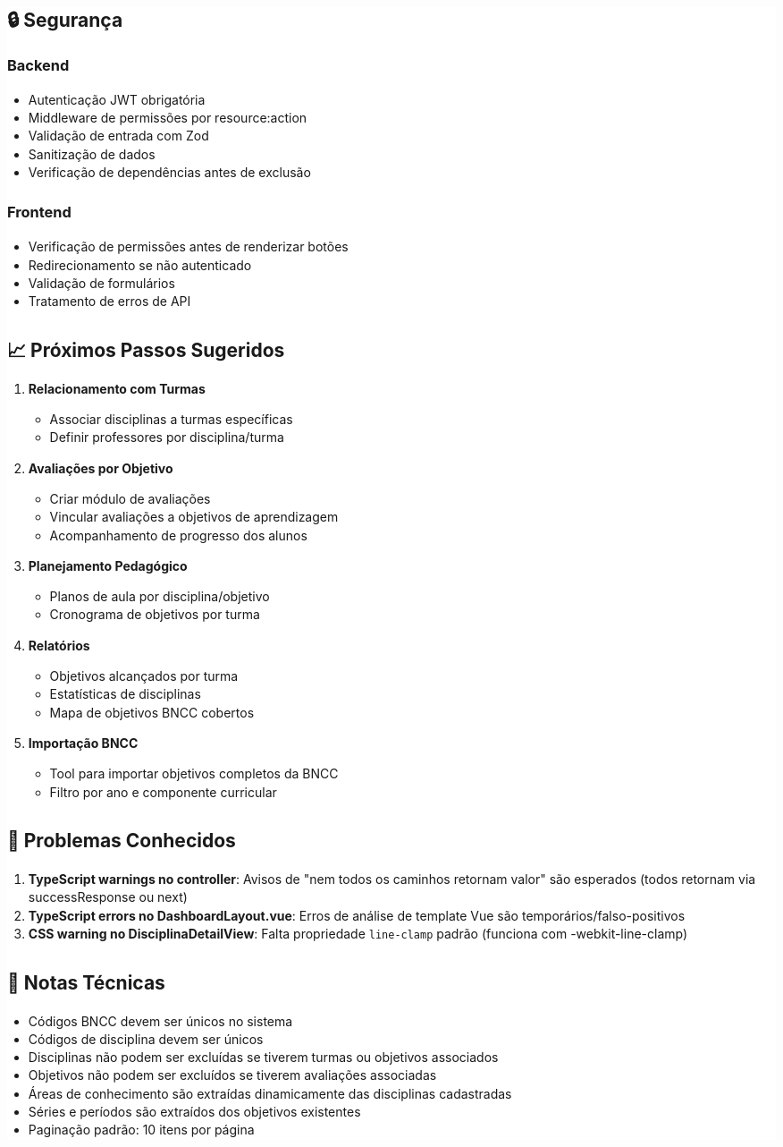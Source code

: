 ## 🔒 Segurança

### Backend
- Autenticação JWT obrigatória
- Middleware de permissões por resource:action
- Validação de entrada com Zod
- Sanitização de dados
- Verificação de dependências antes de exclusão

### Frontend
- Verificação de permissões antes de renderizar botões
- Redirecionamento se não autenticado
- Validação de formulários
- Tratamento de erros de API

## 📈 Próximos Passos Sugeridos

1. **Relacionamento com Turmas**
   - Associar disciplinas a turmas específicas
   - Definir professores por disciplina/turma

2. **Avaliações por Objetivo**
   - Criar módulo de avaliações
   - Vincular avaliações a objetivos de aprendizagem
   - Acompanhamento de progresso dos alunos

3. **Planejamento Pedagógico**
   - Planos de aula por disciplina/objetivo
   - Cronograma de objetivos por turma

4. **Relatórios**
   - Objetivos alcançados por turma
   - Estatísticas de disciplinas
   - Mapa de objetivos BNCC cobertos

5. **Importação BNCC**
   - Tool para importar objetivos completos da BNCC
   - Filtro por ano e componente curricular

## 🐛 Problemas Conhecidos

1. **TypeScript warnings no controller**: Avisos de "nem todos os caminhos retornam valor" são esperados (todos retornam via successResponse ou next)
2. **TypeScript errors no DashboardLayout.vue**: Erros de análise de template Vue são temporários/falso-positivos
3. **CSS warning no DisciplinaDetailView**: Falta propriedade `line-clamp` padrão (funciona com -webkit-line-clamp)

## 📝 Notas Técnicas

- Códigos BNCC devem ser únicos no sistema
- Códigos de disciplina devem ser únicos
- Disciplinas não podem ser excluídas se tiverem turmas ou objetivos associados
- Objetivos não podem ser excluídos se tiverem avaliações associadas
- Áreas de conhecimento são extraídas dinamicamente das disciplinas cadastradas
- Séries e períodos são extraídos dos objetivos existentes
- Paginação padrão: 10 itens por página
